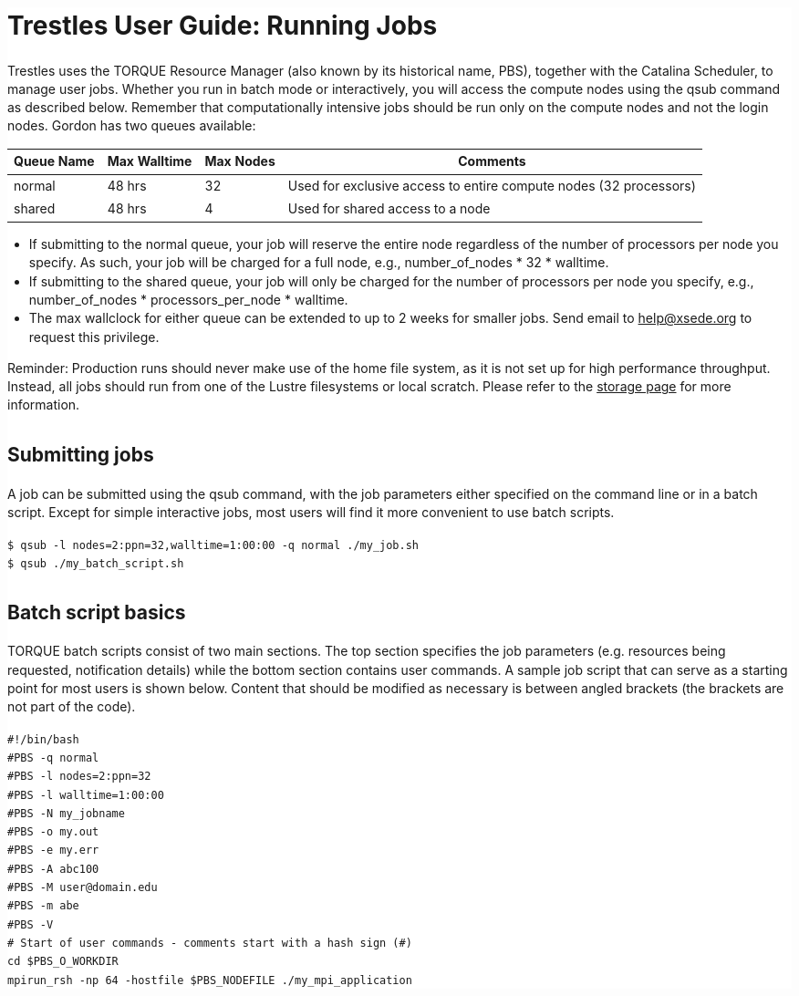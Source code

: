 Trestles User Guide: Running Jobs
=================================
Trestles uses the TORQUE Resource Manager (also known by its historical name, PBS), together with the Catalina Scheduler, to manage user jobs. Whether you run in batch mode or interactively, you will access the compute nodes using the qsub command as described below. Remember that computationally intensive jobs should be run only on the compute nodes and not the login nodes. Gordon has two queues available:

Queue Name  |   Max Walltime  | Max Nodes | Comments
------------|-----------------|-----------|------------
normal      |   48 hrs        | 32        | Used for exclusive access to entire compute nodes (32 processors)
shared      |   48 hrs        | 4         | Used for shared access to a node

* If submitting to the normal queue, your job will reserve the entire node regardless of the number of processors per node you specify. As such, your job will be charged for a full node, e.g., number_of_nodes * 32 * walltime.
* If submitting to the shared queue, your job will only be charged for the number of processors per node you specify, e.g., number_of_nodes * processors_per_node * walltime.
* The max wallclock for either queue can be extended to up to 2 weeks for smaller jobs.  Send email to help@xsede.org to request this privilege.

Reminder: Production runs should never make use of the home file system, as it is not set up for high performance throughput. Instead, all jobs should run from one of the Lustre filesystems or local scratch.   Please refer to the [storage page](trestles_storage.md) for more information.

Submitting jobs
---------------
A job can be submitted using the qsub command, with the job parameters either specified on the command line or in a batch script. Except for simple interactive jobs, most users will find it more convenient to use batch scripts.  

    $ qsub -l nodes=2:ppn=32,walltime=1:00:00 -q normal ./my_job.sh
    $ qsub ./my_batch_script.sh

Batch script basics
-------------------
TORQUE batch scripts consist of two main sections. The top section specifies the job parameters (e.g. resources being requested, notification details) while the bottom section contains user commands. A sample job script that can serve as a starting point for most users is shown below. Content that should be modified as necessary is between angled brackets (the brackets are not part of the code).

    #!/bin/bash
    #PBS -q normal
    #PBS -l nodes=2:ppn=32
    #PBS -l walltime=1:00:00
    #PBS -N my_jobname
    #PBS -o my.out
    #PBS -e my.err
    #PBS -A abc100
    #PBS -M user@domain.edu
    #PBS -m abe
    #PBS -V
    # Start of user commands - comments start with a hash sign (#)
    cd $PBS_O_WORKDIR
    mpirun_rsh -np 64 -hostfile $PBS_NODEFILE ./my_mpi_application
